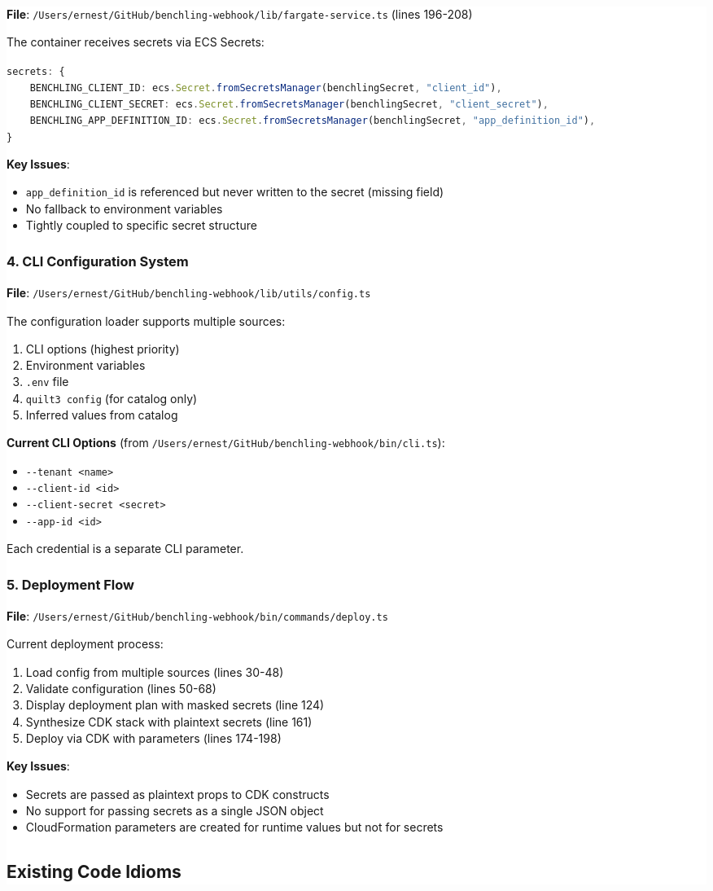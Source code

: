 **File**: `/Users/ernest/GitHub/benchling-webhook/lib/fargate-service.ts` (lines 196-208)

The container receives secrets via ECS Secrets:

```typescript
secrets: {
    BENCHLING_CLIENT_ID: ecs.Secret.fromSecretsManager(benchlingSecret, "client_id"),
    BENCHLING_CLIENT_SECRET: ecs.Secret.fromSecretsManager(benchlingSecret, "client_secret"),
    BENCHLING_APP_DEFINITION_ID: ecs.Secret.fromSecretsManager(benchlingSecret, "app_definition_id"),
}
```

**Key Issues**:
- `app_definition_id` is referenced but never written to the secret (missing field)
- No fallback to environment variables
- Tightly coupled to specific secret structure

### 4. CLI Configuration System

**File**: `/Users/ernest/GitHub/benchling-webhook/lib/utils/config.ts`

The configuration loader supports multiple sources:
1. CLI options (highest priority)
2. Environment variables
3. `.env` file
4. `quilt3 config` (for catalog only)
5. Inferred values from catalog

**Current CLI Options** (from `/Users/ernest/GitHub/benchling-webhook/bin/cli.ts`):
- `--tenant <name>`
- `--client-id <id>`
- `--client-secret <secret>`
- `--app-id <id>`

Each credential is a separate CLI parameter.

### 5. Deployment Flow

**File**: `/Users/ernest/GitHub/benchling-webhook/bin/commands/deploy.ts`

Current deployment process:
1. Load config from multiple sources (lines 30-48)
2. Validate configuration (lines 50-68)
3. Display deployment plan with masked secrets (line 124)
4. Synthesize CDK stack with plaintext secrets (line 161)
5. Deploy via CDK with parameters (lines 174-198)

**Key Issues**:
- Secrets are passed as plaintext props to CDK constructs
- No support for passing secrets as a single JSON object
- CloudFormation parameters are created for runtime values but not for secrets

## Existing Code Idioms
